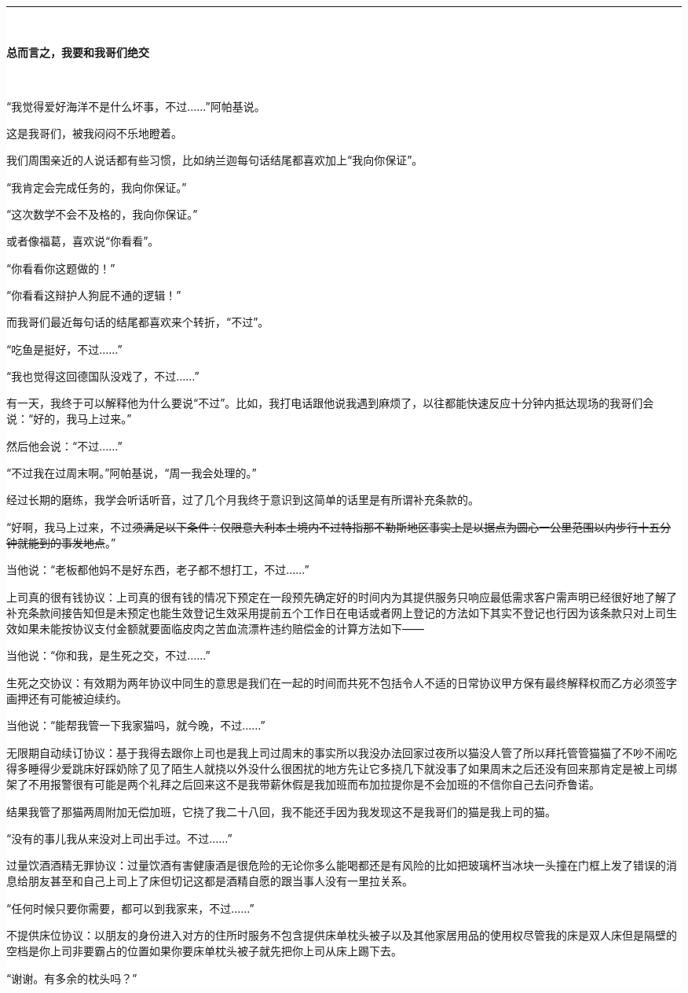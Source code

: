 ***

<br/>

**总而言之，我要和我哥们绝交**

<br/>

“我觉得爱好海洋不是什么坏事，不过……”阿帕基说。

这是我哥们，被我闷闷不乐地瞪着。

我们周围亲近的人说话都有些习惯，比如纳兰迦每句话结尾都喜欢加上“我向你保证”。

“我肯定会完成任务的，我向你保证。”

“这次数学不会不及格的，我向你保证。”

或者像福葛，喜欢说“你看看”。

“你看看你这题做的！”

“你看看这辩护人狗屁不通的逻辑！”

而我哥们最近每句话的结尾都喜欢来个转折，“不过”。

“吃鱼是挺好，不过……”

“我也觉得这回德国队没戏了，不过……”

有一天，我终于可以解释他为什么要说“不过”。比如，我打电话跟他说我遇到麻烦了，以往都能快速反应十分钟内抵达现场的我哥们会说：“好的，我马上过来。”

然后他会说：“不过……”

“不过我在过周末啊。”阿帕基说，“周一我会处理的。”

经过长期的磨练，我学会听话听音，过了几个月我终于意识到这简单的话里是有所谓补充条款的。

“好啊，我马上过来，不过~~须满足以下条件：仅限意大利本土境内不过特指那不勒斯地区事实上是以据点为圆心一公里范围以内步行十五分钟就能到的事发地点~~。”

当他说：“老板都他妈不是好东西，老子都不想打工，不过……”

上司真的很有钱协议：上司真的很有钱的情况下预定在一段预先确定好的时间内为其提供服务只响应最低需求客户需声明已经很好地了解了补充条款间接告知但是未预定也能生效登记生效采用提前五个工作日在电话或者网上登记的方法如下其实不登记也行因为该条款只对上司生效如果未能按协议支付金额就要面临皮肉之苦血流漂杵违约赔偿金的计算方法如下——

当他说：“你和我，是生死之交，不过……”

生死之交协议：有效期为两年协议中同生的意思是我们在一起的时间而共死不包括令人不适的日常协议甲方保有最终解释权而乙方必须签字画押还有可能被迫续约。

当他说：“能帮我管一下我家猫吗，就今晚，不过……”

无限期自动续订协议：基于我得去跟你上司也是我上司过周末的事实所以我没办法回家过夜所以猫没人管了所以拜托管管猫猫了不吵不闹吃得多睡得少爱跳床好踩奶除了见了陌生人就挠以外没什么很困扰的地方先让它多挠几下就没事了如果周末之后还没有回来那肯定是被上司绑架了不用报警很有可能是两个礼拜之后回来这不是我带薪休假是我加班而布加拉提你是不会加班的不信你自己去问乔鲁诺。

结果我管了那猫两周附加无偿加班，它挠了我二十八回，我不能还手因为我发现这不是我哥们的猫是我上司的猫。

“没有的事儿我从来没对上司出手过。不过……”

过量饮酒酒精无罪协议：过量饮酒有害健康酒是很危险的无论你多么能喝都还是有风险的比如把玻璃杯当冰块一头撞在门框上发了错误的消息给朋友甚至和自己上司上了床但切记这都是酒精自愿的跟当事人没有一里拉关系。

“任何时候只要你需要，都可以到我家来，不过……”

不提供床位协议：以朋友的身份进入对方的住所时服务不包含提供床单枕头被子以及其他家居用品的使用权尽管我的床是双人床但是隔壁的空档是你上司非要霸占的位置如果你要床单枕头被子就先把你上司从床上踢下去。

“谢谢。有多余的枕头吗？”
